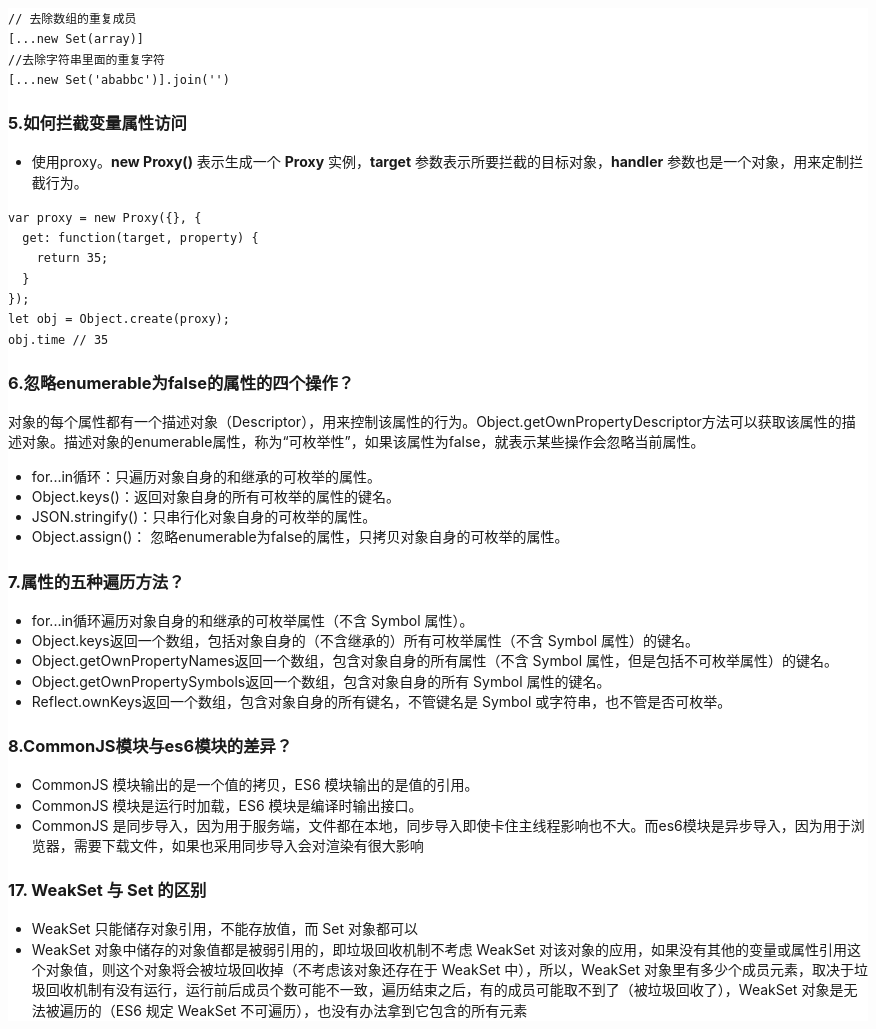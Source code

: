 ```
// 去除数组的重复成员
[...new Set(array)]
//去除字符串里面的重复字符
[...new Set('ababbc')].join('')
```

### 5.如何拦截变量属性访问

- 使用proxy。**new Proxy()** 表示生成一个 **Proxy** 实例，**target** 参数表示所要拦截的目标对象，**handler** 参数也是一个对象，用来定制拦截行为。

```
var proxy = new Proxy({}, {
  get: function(target, property) {
    return 35;
  }
});
let obj = Object.create(proxy);
obj.time // 35
```

### 6.忽略enumerable为false的属性的四个操作？

对象的每个属性都有一个描述对象（Descriptor），用来控制该属性的行为。Object.getOwnPropertyDescriptor方法可以获取该属性的描述对象。描述对象的enumerable属性，称为“可枚举性”，如果该属性为false，就表示某些操作会忽略当前属性。

- for...in循环：只遍历对象自身的和继承的可枚举的属性。
- Object.keys()：返回对象自身的所有可枚举的属性的键名。
- JSON.stringify()：只串行化对象自身的可枚举的属性。
- Object.assign()： 忽略enumerable为false的属性，只拷贝对象自身的可枚举的属性。

### 7.属性的五种遍历方法？

- for...in循环遍历对象自身的和继承的可枚举属性（不含 Symbol 属性）。
- Object.keys返回一个数组，包括对象自身的（不含继承的）所有可枚举属性（不含 Symbol 属性）的键名。
- Object.getOwnPropertyNames返回一个数组，包含对象自身的所有属性（不含 Symbol 属性，但是包括不可枚举属性）的键名。
- Object.getOwnPropertySymbols返回一个数组，包含对象自身的所有 Symbol 属性的键名。
- Reflect.ownKeys返回一个数组，包含对象自身的所有键名，不管键名是 Symbol 或字符串，也不管是否可枚举。

### 8.CommonJS模块与es6模块的差异？

- CommonJS 模块输出的是一个值的拷贝，ES6 模块输出的是值的引用。
- CommonJS 模块是运行时加载，ES6 模块是编译时输出接口。
- CommonJS 是同步导入，因为用于服务端，文件都在本地，同步导入即使卡住主线程影响也不大。而es6模块是异步导入，因为用于浏览器，需要下载文件，如果也采用同步导入会对渲染有很大影响



### 17. WeakSet 与 Set 的区别

- WeakSet 只能储存对象引用，不能存放值，而 Set 对象都可以
- WeakSet 对象中储存的对象值都是被弱引用的，即垃圾回收机制不考虑 WeakSet 对该对象的应用，如果没有其他的变量或属性引用这个对象值，则这个对象将会被垃圾回收掉（不考虑该对象还存在于 WeakSet 中），所以，WeakSet 对象里有多少个成员元素，取决于垃圾回收机制有没有运行，运行前后成员个数可能不一致，遍历结束之后，有的成员可能取不到了（被垃圾回收了），WeakSet 对象是无法被遍历的（ES6 规定 WeakSet 不可遍历），也没有办法拿到它包含的所有元素
